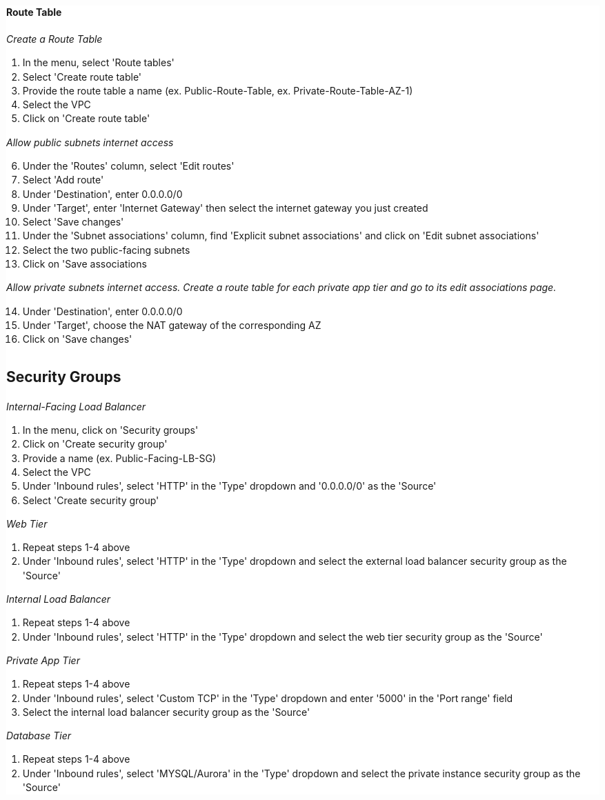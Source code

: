#### Route Table
_Create a Route Table_
1. In the menu, select 'Route tables'
2. Select 'Create route table'
3. Provide the route table a name (ex. Public-Route-Table, ex. Private-Route-Table-AZ-1)
4. Select the VPC
5. Click on 'Create route table'

_Allow public subnets internet access_

6. Under the 'Routes' column, select 'Edit routes'
7. Select 'Add route'
8. Under 'Destination', enter 0.0.0.0/0
9. Under 'Target', enter 'Internet Gateway' then select the internet gateway you just created
10. Select 'Save changes'
11. Under the 'Subnet associations' column, find 'Explicit subnet associations' and click on 'Edit subnet associations'
12. Select the two public-facing subnets
13. Click on 'Save associations

_Allow private subnets internet access. Create a route table for each private app tier and go to its edit associations page._

14. Under 'Destination', enter 0.0.0.0/0
15. Under 'Target', choose the NAT gateway of the corresponding AZ
16. Click on 'Save changes'

## Security Groups

_Internal-Facing Load Balancer_
1. In the menu, click on 'Security groups'
2. Click on 'Create security group'
3. Provide a name (ex. Public-Facing-LB-SG)
4. Select the VPC 
5. Under 'Inbound rules', select 'HTTP' in the 'Type' dropdown and '0.0.0.0/0' as the 'Source'
6. Select 'Create security group'

_Web Tier_
1. Repeat steps 1-4 above
2. Under 'Inbound rules', select 'HTTP' in the 'Type' dropdown and select the external load balancer security group as the 'Source'

_Internal Load Balancer_
1. Repeat steps 1-4 above
2. Under 'Inbound rules', select 'HTTP' in the 'Type' dropdown and select the web tier security group as the 'Source'

_Private App Tier_
1. Repeat steps 1-4 above
2. Under 'Inbound rules', select 'Custom TCP' in the 'Type' dropdown and enter '5000' in the 'Port range' field
3. Select the internal load balancer security group as the 'Source'

_Database Tier_
1. Repeat steps 1-4 above
2. Under 'Inbound rules', select 'MYSQL/Aurora' in the 'Type' dropdown and select the private instance security group as the 'Source'
